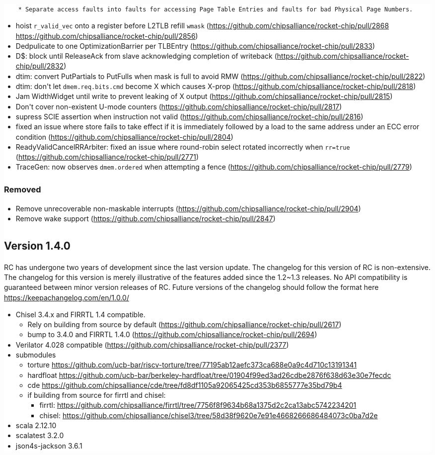         * Separate access faults into faults for accessing Page Table Entries and faults for bad Physical Page Numbers.
* hoist `r_valid_vec` onto a register before L2TLB refill `wmask` (https://github.com/chipsalliance/rocket-chip/pull/2868 https://github.com/chipsalliance/rocket-chip/pull/2856)
* Dedpulicate to one OptimizationBarrier per TLBEntry (https://github.com/chipsalliance/rocket-chip/pull/2833)
* D$: block until ReleaseAck from slave acknowledging completion of writeback (https://github.com/chipsalliance/rocket-chip/pull/2832)
* dtim: convert PutPartials to PutFulls when mask is full to avoid RMW (https://github.com/chipsalliance/rocket-chip/pull/2822)
* dtim: don't let `dmem.req.bits.cmd` become X which causes X-prop (https://github.com/chipsalliance/rocket-chip/pull/2818)
* Jam WidthWidget until write to prevent leaking of X output (https://github.com/chipsalliance/rocket-chip/pull/2815)
* Don't cover non-existent U-mode counters (https://github.com/chipsalliance/rocket-chip/pull/2817)
* supress SCIE assertion when instruction not valid (https://github.com/chipsalliance/rocket-chip/pull/2816)
* fixed an issue where store fails to take effect if it is immediately followed by a load to the same address under an ECC error condition (https://github.com/chipsalliance/rocket-chip/pull/2804)
* ReadyValidCancelRRArbiter: fixed an issue where round-robin select rotated incorrectly when `rr=true` (https://github.com/chipsalliance/rocket-chip/pull/2771)
* TraceGen: now observes `dmem.ordered` when attempting a fence (https://github.com/chipsalliance/rocket-chip/pull/2779)


### Removed
* Remove unrecoverable non-maskable interrupts (https://github.com/chipsalliance/rocket-chip/pull/2904)
* Remove wake support (https://github.com/chipsalliance/rocket-chip/pull/2847)


## Version 1.4.0

RC has undergone two years of development since the last version update. The changelog for this version of RC is non-extensive.
The changelog for this version is merely illustrative of the features added since the 1.2~1.3 releases. No API compatibility is guaranteed between minor version releases of RC.
Future versions of the changelog should follow the format here https://keepachangelog.com/en/1.0.0/

* Chisel 3.4.x and FIRRTL 1.4 compatible.
  * Rely on building from source by default (https://github.com/chipsalliance/rocket-chip/pull/2617)
  * bump to 3.4.0 and FIRRTL 1.4.0 (https://github.com/chipsalliance/rocket-chip/pull/2694)
* Verilator 4.028 compatible (https://github.com/chipsalliance/rocket-chip/pull/2377)
* submodules
  * torture https://github.com/ucb-bar/riscv-torture/tree/77195ab12aefc373ca688e0a9c4d710c13191341
  * hardfloat https://github.com/ucb-bar/berkeley-hardfloat/tree/01904f99ed3ad26cdbe2876f638d63e30e7fecdc
  * cde https://github.com/chipsalliance/cde/tree/fd8df1105a92065425cd353b6855777e35bd79b4
  * if building from source for firrtl and chisel:
    * firrtl: https://github.com/chipsalliance/firrtl/tree/7756f8f9634b68a1375d2c2ca13abc5742234201
    * chisel: https://github.com/chipsalliance/chisel3/tree/58d38f9620e7e91e4668266686484073c0ba7d2e
* scala 2.12.10
* scalatest 3.2.0
* json4s-jackson 3.6.1
